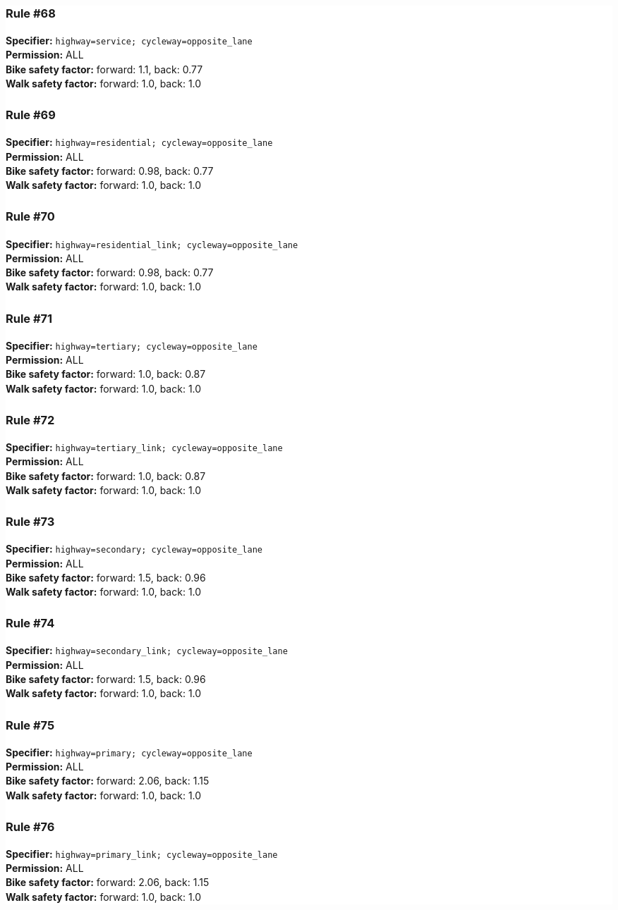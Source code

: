 <h3 id="68">Rule #68</h3>

**Specifier:** `highway=service; cycleway=opposite_lane`   
**Permission:** ALL   
**Bike safety factor:** forward: 1.1, back: 0.77   
**Walk safety factor:** forward: 1.0, back: 1.0 

<h3 id="69">Rule #69</h3>

**Specifier:** `highway=residential; cycleway=opposite_lane`   
**Permission:** ALL   
**Bike safety factor:** forward: 0.98, back: 0.77   
**Walk safety factor:** forward: 1.0, back: 1.0 

<h3 id="70">Rule #70</h3>

**Specifier:** `highway=residential_link; cycleway=opposite_lane`   
**Permission:** ALL   
**Bike safety factor:** forward: 0.98, back: 0.77   
**Walk safety factor:** forward: 1.0, back: 1.0 

<h3 id="71">Rule #71</h3>

**Specifier:** `highway=tertiary; cycleway=opposite_lane`   
**Permission:** ALL   
**Bike safety factor:** forward: 1.0, back: 0.87   
**Walk safety factor:** forward: 1.0, back: 1.0 

<h3 id="72">Rule #72</h3>

**Specifier:** `highway=tertiary_link; cycleway=opposite_lane`   
**Permission:** ALL   
**Bike safety factor:** forward: 1.0, back: 0.87   
**Walk safety factor:** forward: 1.0, back: 1.0 

<h3 id="73">Rule #73</h3>

**Specifier:** `highway=secondary; cycleway=opposite_lane`   
**Permission:** ALL   
**Bike safety factor:** forward: 1.5, back: 0.96   
**Walk safety factor:** forward: 1.0, back: 1.0 

<h3 id="74">Rule #74</h3>

**Specifier:** `highway=secondary_link; cycleway=opposite_lane`   
**Permission:** ALL   
**Bike safety factor:** forward: 1.5, back: 0.96   
**Walk safety factor:** forward: 1.0, back: 1.0 

<h3 id="75">Rule #75</h3>

**Specifier:** `highway=primary; cycleway=opposite_lane`   
**Permission:** ALL   
**Bike safety factor:** forward: 2.06, back: 1.15   
**Walk safety factor:** forward: 1.0, back: 1.0 

<h3 id="76">Rule #76</h3>

**Specifier:** `highway=primary_link; cycleway=opposite_lane`   
**Permission:** ALL   
**Bike safety factor:** forward: 2.06, back: 1.15   
**Walk safety factor:** forward: 1.0, back: 1.0 

